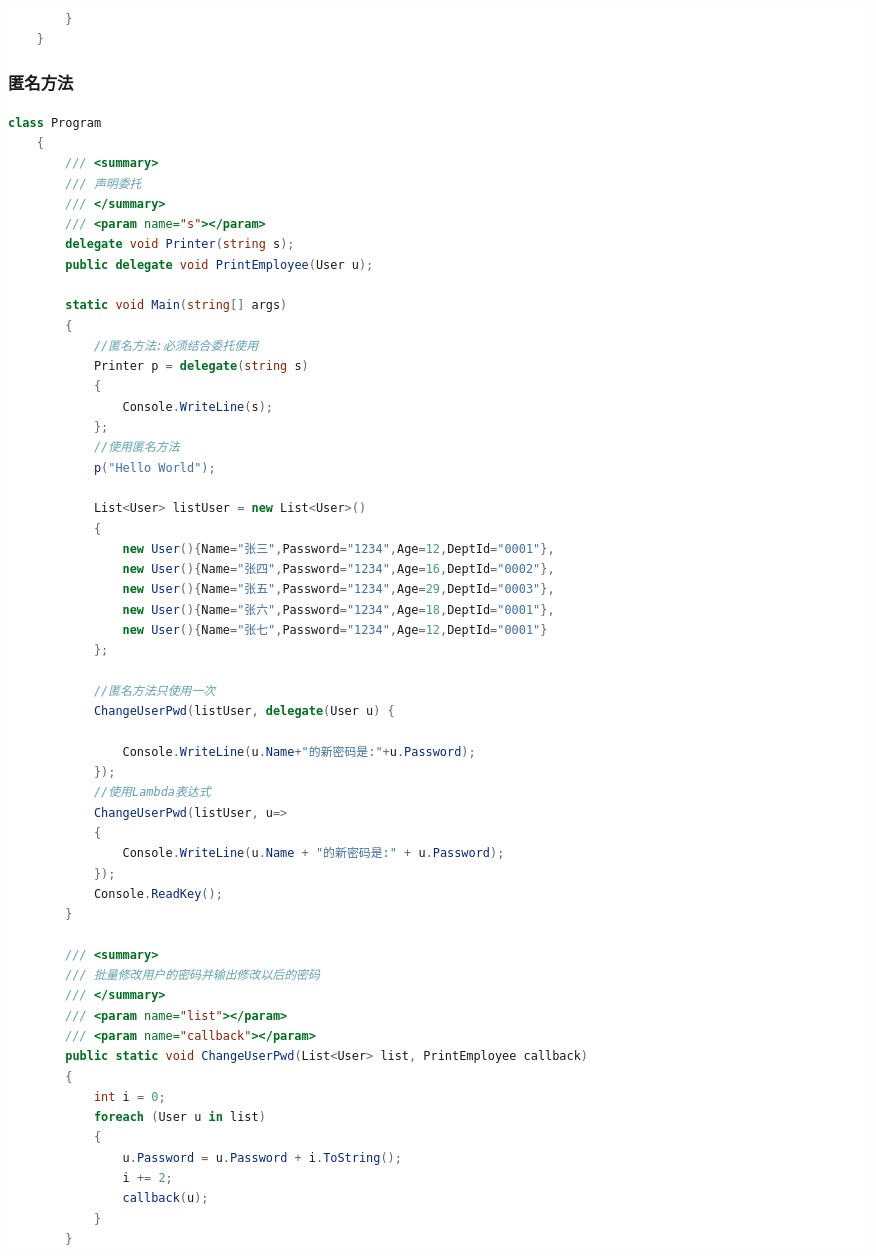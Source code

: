 ```c#
        }
    }
```

### 匿名方法

```c#
class Program
    {
        /// <summary>
        /// 声明委托
        /// </summary>
        /// <param name="s"></param>
        delegate void Printer(string s);
        public delegate void PrintEmployee(User u);

        static void Main(string[] args)
        {
            //匿名方法:必须结合委托使用
            Printer p = delegate(string s)
            {
                Console.WriteLine(s);
            };
            //使用匿名方法
            p("Hello World");

            List<User> listUser = new List<User>()
            {
                new User(){Name="张三",Password="1234",Age=12,DeptId="0001"},
                new User(){Name="张四",Password="1234",Age=16,DeptId="0002"},
                new User(){Name="张五",Password="1234",Age=29,DeptId="0003"},
                new User(){Name="张六",Password="1234",Age=18,DeptId="0001"},
                new User(){Name="张七",Password="1234",Age=12,DeptId="0001"}
            };

            //匿名方法只使用一次
            ChangeUserPwd(listUser, delegate(User u) {

                Console.WriteLine(u.Name+"的新密码是:"+u.Password);
            });
            //使用Lambda表达式
            ChangeUserPwd(listUser, u=>
            {
                Console.WriteLine(u.Name + "的新密码是:" + u.Password);
            });
            Console.ReadKey();
        }

        /// <summary>
        /// 批量修改用户的密码并输出修改以后的密码
        /// </summary>
        /// <param name="list"></param>
        /// <param name="callback"></param>
        public static void ChangeUserPwd(List<User> list, PrintEmployee callback)
        {
            int i = 0;
            foreach (User u in list)
            {
                u.Password = u.Password + i.ToString();
                i += 2;
                callback(u);
            }
        }
```